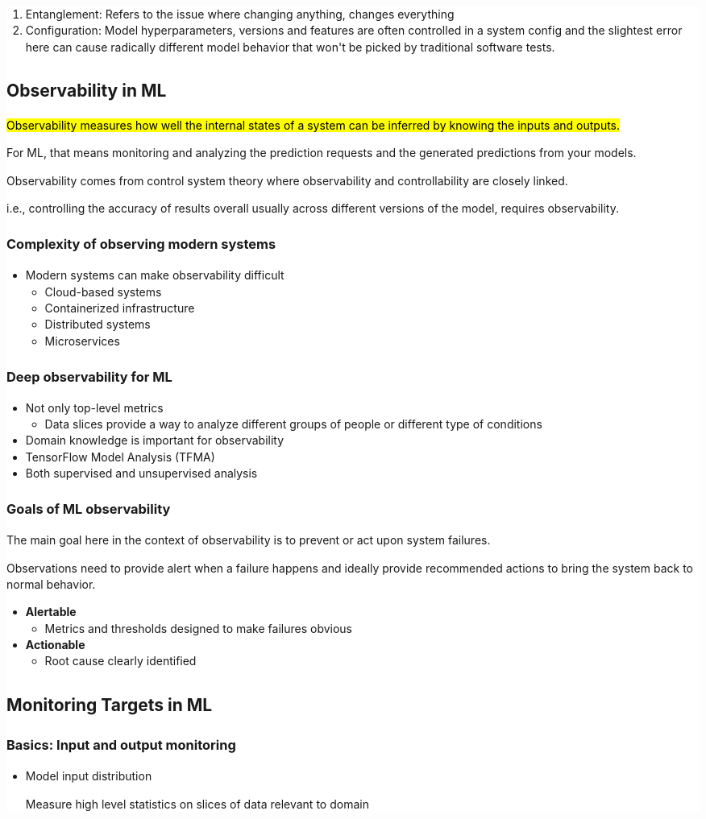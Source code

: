 1. Entanglement: Refers to the issue where changing anything, changes everything
2. Configuration: Model hyperparameters, versions and features are often controlled in a system config and the slightest error here can cause radically different model behavior that won't be picked by traditional software tests.

## Observability in ML

<mark class="y">Observability measures how well the internal states of a system can be inferred by knowing the inputs and outputs.</mark>

For ML, that means monitoring and analyzing the prediction requests and the generated predictions from your models.

Observability comes from control system theory where observability and controllability are closely linked.

i.e., controlling the accuracy of results overall usually across different versions of the model, requires observability.

### Complexity of observing modern systems

- Modern systems can make observability difficult
    - Cloud-based systems
    - Containerized infrastructure
    - Distributed systems
    - Microservices

### Deep observability for ML

- Not only top-level metrics
    - Data slices provide a way to analyze different groups of people or different type of conditions
- Domain knowledge is important for observability
- TensorFlow Model Analysis (TFMA)
- Both supervised and unsupervised analysis

### Goals of ML observability

The main goal here in the context of observability is to prevent or act upon system failures.

Observations need to provide alert when a failure happens and ideally provide recommended actions to bring the system back to normal behavior.

- **Alertable**
    - Metrics and thresholds designed to make failures obvious
- **Actionable**
    - Root cause clearly identified

## Monitoring Targets in ML

### Basics: Input and output monitoring

- Model input distribution
    
    Measure high level statistics on slices of data relevant to domain
    